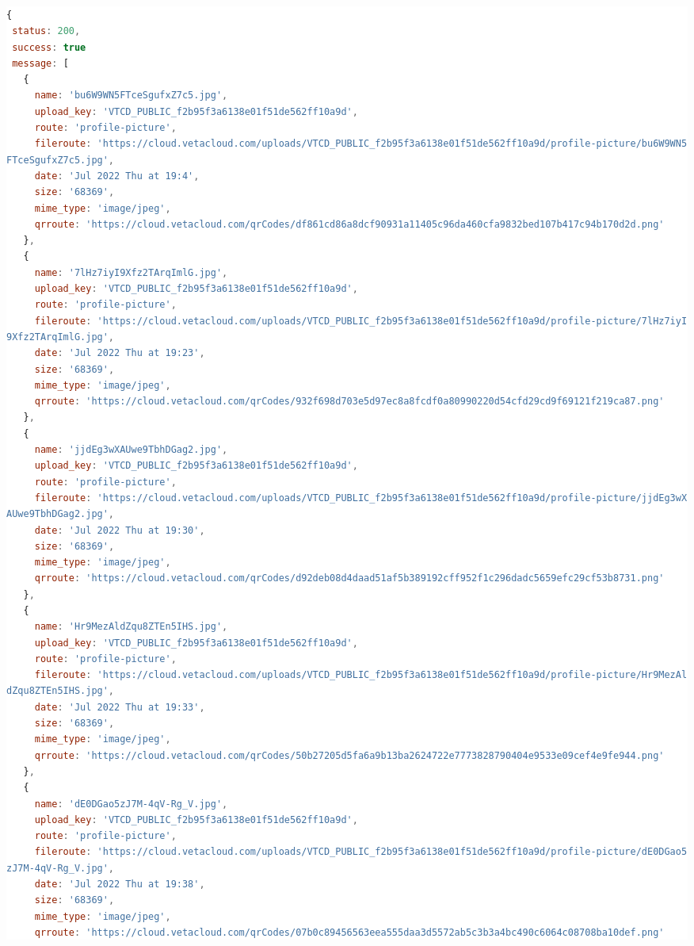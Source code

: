  ```javascript 
{
  status: 200,
  success: true
  message: [
    {
      name: 'bu6W9WN5FTceSgufxZ7c5.jpg',
      upload_key: 'VTCD_PUBLIC_f2b95f3a6138e01f51de562ff10a9d',
      route: 'profile-picture',
      fileroute: 'https://cloud.vetacloud.com/uploads/VTCD_PUBLIC_f2b95f3a6138e01f51de562ff10a9d/profile-picture/bu6W9WN5FTceSgufxZ7c5.jpg',
      date: 'Jul 2022 Thu at 19:4',
      size: '68369',
      mime_type: 'image/jpeg',
      qrroute: 'https://cloud.vetacloud.com/qrCodes/df861cd86a8dcf90931a11405c96da460cfa9832bed107b417c94b170d2d.png'
    },
    {
      name: '7lHz7iyI9Xfz2TArqImlG.jpg',
      upload_key: 'VTCD_PUBLIC_f2b95f3a6138e01f51de562ff10a9d',
      route: 'profile-picture',
      fileroute: 'https://cloud.vetacloud.com/uploads/VTCD_PUBLIC_f2b95f3a6138e01f51de562ff10a9d/profile-picture/7lHz7iyI9Xfz2TArqImlG.jpg',
      date: 'Jul 2022 Thu at 19:23',
      size: '68369',
      mime_type: 'image/jpeg',
      qrroute: 'https://cloud.vetacloud.com/qrCodes/932f698d703e5d97ec8a8fcdf0a80990220d54cfd29cd9f69121f219ca87.png'
    },
    {
      name: 'jjdEg3wXAUwe9TbhDGag2.jpg',
      upload_key: 'VTCD_PUBLIC_f2b95f3a6138e01f51de562ff10a9d',
      route: 'profile-picture',
      fileroute: 'https://cloud.vetacloud.com/uploads/VTCD_PUBLIC_f2b95f3a6138e01f51de562ff10a9d/profile-picture/jjdEg3wXAUwe9TbhDGag2.jpg',
      date: 'Jul 2022 Thu at 19:30',
      size: '68369',
      mime_type: 'image/jpeg',
      qrroute: 'https://cloud.vetacloud.com/qrCodes/d92deb08d4daad51af5b389192cff952f1c296dadc5659efc29cf53b8731.png'
    },
    {
      name: 'Hr9MezAldZqu8ZTEn5IHS.jpg',
      upload_key: 'VTCD_PUBLIC_f2b95f3a6138e01f51de562ff10a9d',
      route: 'profile-picture',
      fileroute: 'https://cloud.vetacloud.com/uploads/VTCD_PUBLIC_f2b95f3a6138e01f51de562ff10a9d/profile-picture/Hr9MezAldZqu8ZTEn5IHS.jpg',
      date: 'Jul 2022 Thu at 19:33',
      size: '68369',
      mime_type: 'image/jpeg',
      qrroute: 'https://cloud.vetacloud.com/qrCodes/50b27205d5fa6a9b13ba2624722e7773828790404e9533e09cef4e9fe944.png'
    },
    {
      name: 'dE0DGao5zJ7M-4qV-Rg_V.jpg',
      upload_key: 'VTCD_PUBLIC_f2b95f3a6138e01f51de562ff10a9d',
      route: 'profile-picture',
      fileroute: 'https://cloud.vetacloud.com/uploads/VTCD_PUBLIC_f2b95f3a6138e01f51de562ff10a9d/profile-picture/dE0DGao5zJ7M-4qV-Rg_V.jpg',
      date: 'Jul 2022 Thu at 19:38',
      size: '68369',
      mime_type: 'image/jpeg',
      qrroute: 'https://cloud.vetacloud.com/qrCodes/07b0c89456563eea555daa3d5572ab5c3b3a4bc490c6064c08708ba10def.png'
 ```